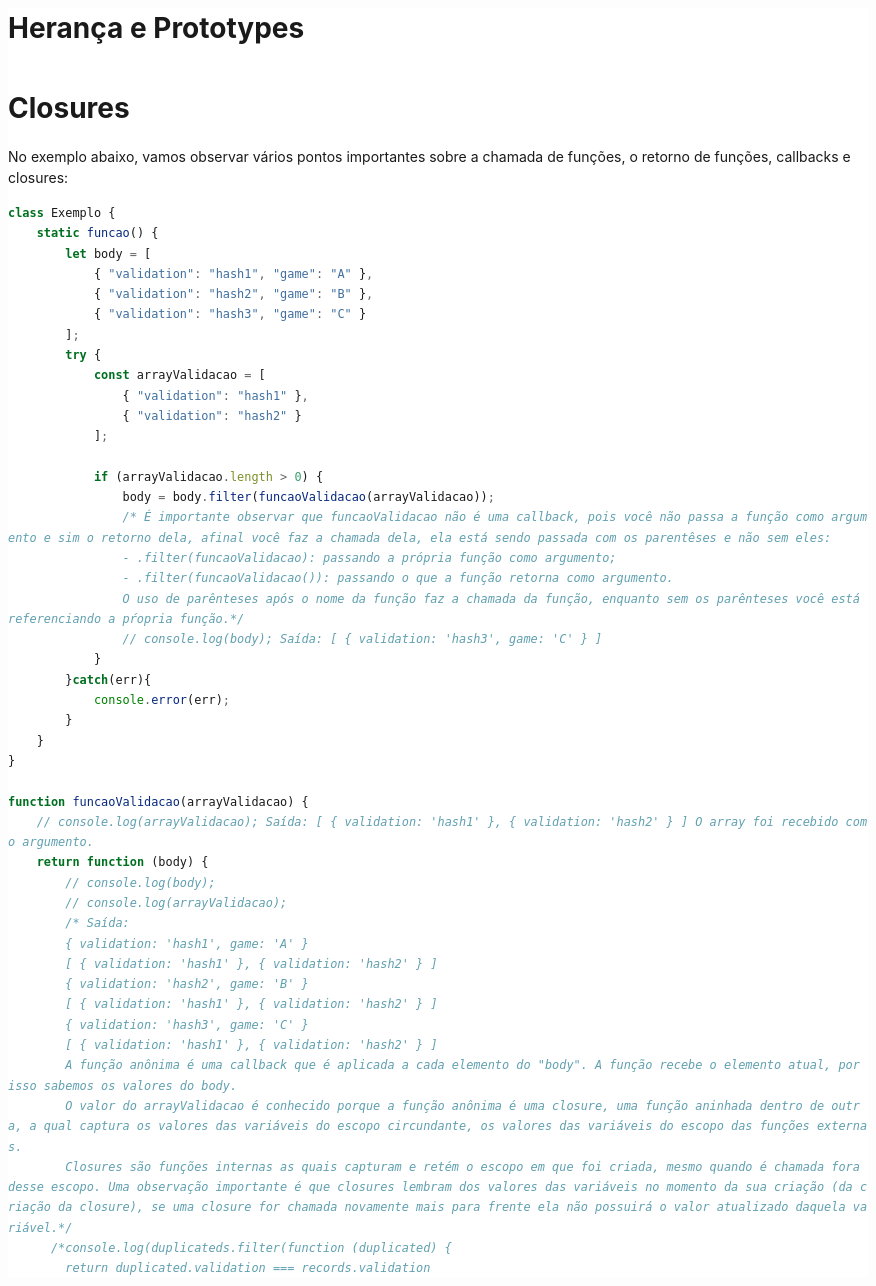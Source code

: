 # <a name = "heranca-e-prototypes"></a>Herança e Prototypes

# <a name = "closures"></a>Closures

No exemplo abaixo, vamos observar vários pontos importantes sobre a chamada de funções, o retorno de funções, callbacks e closures:

```JavaScript
class Exemplo {
    static funcao() {
        let body = [
            { "validation": "hash1", "game": "A" },
            { "validation": "hash2", "game": "B" },
            { "validation": "hash3", "game": "C" }
        ];
        try {
            const arrayValidacao = [
                { "validation": "hash1" },
                { "validation": "hash2" }
            ];

            if (arrayValidacao.length > 0) {
                body = body.filter(funcaoValidacao(arrayValidacao));
                /* É importante observar que funcaoValidacao não é uma callback, pois você não passa a função como argumento e sim o retorno dela, afinal você faz a chamada dela, ela está sendo passada com os parentêses e não sem eles:
                - .filter(funcaoValidacao): passando a própria função como argumento;
                - .filter(funcaoValidacao()): passando o que a função retorna como argumento.
                O uso de parênteses após o nome da função faz a chamada da função, enquanto sem os parênteses você está referenciando a pŕopria função.*/
                // console.log(body); Saída: [ { validation: 'hash3', game: 'C' } ]
            }
        }catch(err){
            console.error(err);
        }
    }
}

function funcaoValidacao(arrayValidacao) {
    // console.log(arrayValidacao); Saída: [ { validation: 'hash1' }, { validation: 'hash2' } ] O array foi recebido como argumento.
    return function (body) {
        // console.log(body);
        // console.log(arrayValidacao);
        /* Saída:
        { validation: 'hash1', game: 'A' }
        [ { validation: 'hash1' }, { validation: 'hash2' } ]
        { validation: 'hash2', game: 'B' }
        [ { validation: 'hash1' }, { validation: 'hash2' } ]
        { validation: 'hash3', game: 'C' }
        [ { validation: 'hash1' }, { validation: 'hash2' } ]
        A função anônima é uma callback que é aplicada a cada elemento do "body". A função recebe o elemento atual, por isso sabemos os valores do body.
        O valor do arrayValidacao é conhecido porque a função anônima é uma closure, uma função aninhada dentro de outra, a qual captura os valores das variáveis do escopo circundante, os valores das variáveis do escopo das funções externas.
        Closures são funções internas as quais capturam e retém o escopo em que foi criada, mesmo quando é chamada fora desse escopo. Uma observação importante é que closures lembram dos valores das variáveis no momento da sua criação (da criação da closure), se uma closure for chamada novamente mais para frente ela não possuirá o valor atualizado daquela variável.*/
      /*console.log(duplicateds.filter(function (duplicated) {
        return duplicated.validation === records.validation
```